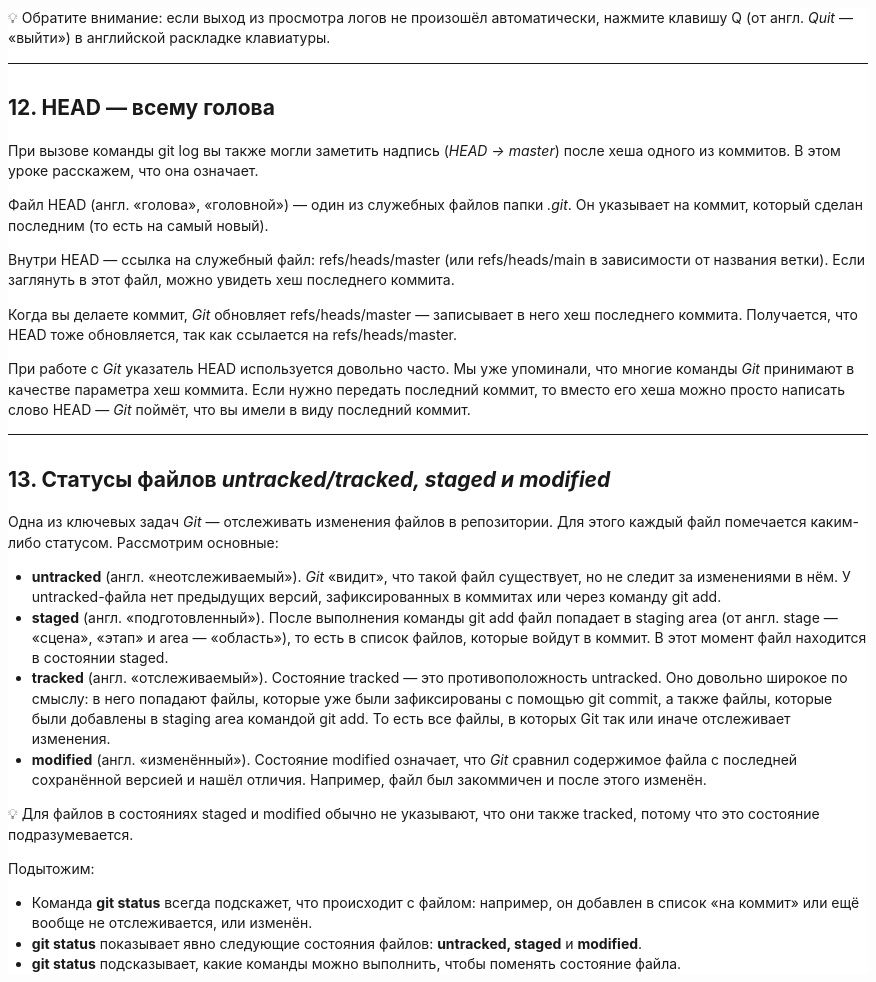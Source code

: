 💡 Обратите внимание: если выход из просмотра логов не произошёл автоматически, нажмите клавишу Q (от англ. *Quit* — «выйти») в английской раскладке клавиатуры.

---
## 12. HEAD — всему голова <a id=12></a>

При вызове команды git log вы также могли заметить надпись (*HEAD -> master*) после хеша одного из коммитов. В этом уроке расскажем, что она означает.

Файл HEAD (англ. «голова», «головной») — один из служебных файлов папки *.git*. Он указывает на коммит, который сделан последним (то есть на самый новый).

Внутри HEAD — ссылка на служебный файл: refs/heads/master (или refs/heads/main в зависимости от названия ветки). Если заглянуть в этот файл, можно увидеть хеш последнего коммита.

Когда вы делаете коммит, *Git* обновляет refs/heads/master — записывает в него хеш последнего коммита. Получается, что HEAD тоже обновляется, так как ссылается на refs/heads/master.

При работе с *Git* указатель HEAD используется довольно часто. Мы уже упоминали, что многие команды *Git* принимают в качестве параметра хеш коммита. Если нужно передать последний коммит, то вместо его хеша можно просто написать слово HEAD — *Git* поймёт, что вы имели в виду последний коммит.

---
## 13. Статусы файлов  *untracked/tracked, staged и modified* <a id=13></a>

Одна из ключевых задач *Git* — отслеживать изменения файлов в репозитории. Для этого каждый файл помечается каким-либо статусом. Рассмотрим основные:

* **untracked** (англ. «неотслеживаемый»). *Git* «видит», что такой файл существует, но не следит за изменениями в нём. У untracked-файла нет предыдущих версий, зафиксированных в коммитах или через команду git add.
* **staged** (англ. «подготовленный»). После выполнения команды git add файл попадает в staging area (от англ. stage — «сцена», «этап» и area — «область»), то есть в список файлов, которые войдут в коммит. В этот момент файл находится в состоянии staged.
* **tracked** (англ. «отслеживаемый»). Состояние tracked — это противоположность untracked. Оно довольно широкое по смыслу: в него попадают файлы, которые уже были зафиксированы с помощью git commit, а также файлы, которые были добавлены в staging area командой git add. То есть все файлы, в которых Git так или иначе отслеживает изменения.
* **modified** (англ. «изменённый»). Состояние modified означает, что *Git* сравнил содержимое файла с последней сохранённой версией и нашёл отличия. Например, файл был закоммичен и после этого изменён.

💡 Для файлов в состояниях staged и modified обычно не указывают, что они также tracked, потому что это состояние подразумевается.

Подытожим:
* Команда **git status** всегда подскажет, что происходит с файлом: например, он добавлен в список «на коммит» или ещё вообще не отслеживается, или изменён.
* **git status** показывает явно следующие состояния файлов: **untracked, staged** и **modified**.
* **git status** подсказывает, какие команды можно выполнить, чтобы поменять состояние файла.